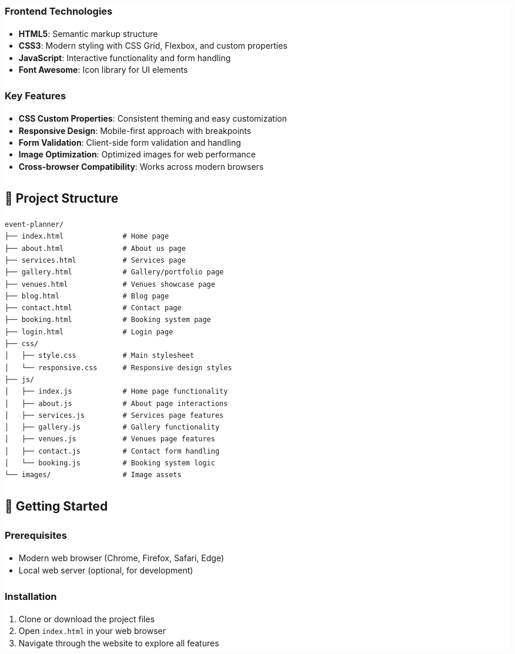 ### Frontend Technologies
- **HTML5**: Semantic markup structure
- **CSS3**: Modern styling with CSS Grid, Flexbox, and custom properties
- **JavaScript**: Interactive functionality and form handling
- **Font Awesome**: Icon library for UI elements

### Key Features
- **CSS Custom Properties**: Consistent theming and easy customization
- **Responsive Design**: Mobile-first approach with breakpoints
- **Form Validation**: Client-side form validation and handling
- **Image Optimization**: Optimized images for web performance
- **Cross-browser Compatibility**: Works across modern browsers

## 📁 Project Structure

```
event-planner/
├── index.html              # Home page
├── about.html              # About us page
├── services.html           # Services page
├── gallery.html            # Gallery/portfolio page
├── venues.html             # Venues showcase page
├── blog.html               # Blog page
├── contact.html            # Contact page
├── booking.html            # Booking system page
├── login.html              # Login page
├── css/
│   ├── style.css           # Main stylesheet
│   └── responsive.css      # Responsive design styles
├── js/
│   ├── index.js            # Home page functionality
│   ├── about.js            # About page interactions
│   ├── services.js         # Services page features
│   ├── gallery.js          # Gallery functionality
│   ├── venues.js           # Venues page features
│   ├── contact.js          # Contact form handling
│   └── booking.js          # Booking system logic
└── images/                 # Image assets
```

## 🚀 Getting Started

### Prerequisites
- Modern web browser (Chrome, Firefox, Safari, Edge)
- Local web server (optional, for development)

### Installation
1. Clone or download the project files
2. Open `index.html` in your web browser
3. Navigate through the website to explore all features
